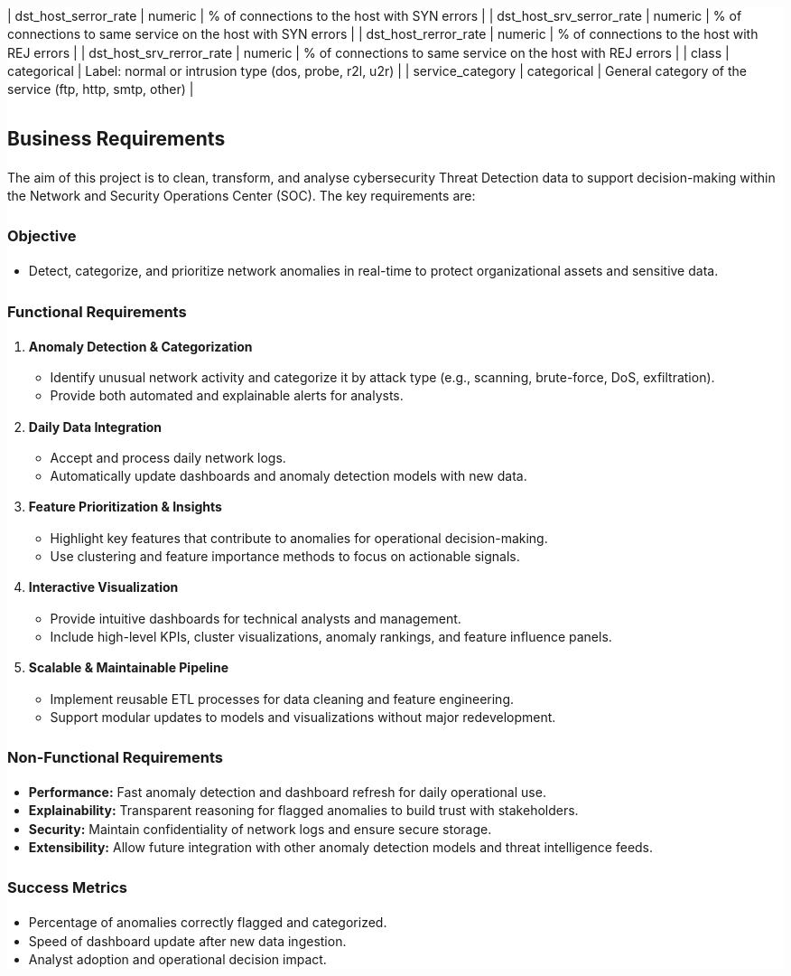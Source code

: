 | dst_host_serror_rate           | numeric     | % of connections to the host with SYN errors                                 |
| dst_host_srv_serror_rate       | numeric     | % of connections to same service on the host with SYN errors                 |
| dst_host_rerror_rate           | numeric     | % of connections to the host with REJ errors                                 |
| dst_host_srv_rerror_rate       | numeric     | % of connections to same service on the host with REJ errors                 |
| class                          | categorical | Label: normal or intrusion type (dos, probe, r2l, u2r)                       |
| service_category               | categorical | General category of the service (ftp, http, smtp, other)                     |

## Business Requirements

The aim of this project is to clean, transform, and analyse cybersecurity Threat Detection data to support decision-making within the Network and Security Operations Center (SOC).
The key requirements are:

### Objective
- Detect, categorize, and prioritize network anomalies in real-time to protect organizational assets and sensitive data.

### Functional Requirements
1. **Anomaly Detection & Categorization**
   - Identify unusual network activity and categorize it by attack type (e.g., scanning, brute-force, DoS, exfiltration).
   - Provide both automated and explainable alerts for analysts.

2. **Daily Data Integration**
   - Accept and process daily network logs.
   - Automatically update dashboards and anomaly detection models with new data.

3. **Feature Prioritization & Insights**
   - Highlight key features that contribute to anomalies for operational decision-making.
   - Use clustering and feature importance methods to focus on actionable signals.

4. **Interactive Visualization**
   - Provide intuitive dashboards for technical analysts and management.
   - Include high-level KPIs, cluster visualizations, anomaly rankings, and feature influence panels.

5. **Scalable & Maintainable Pipeline**
   - Implement reusable ETL processes for data cleaning and feature engineering.
   - Support modular updates to models and visualizations without major redevelopment.

### Non-Functional Requirements
- **Performance:** Fast anomaly detection and dashboard refresh for daily operational use.
- **Explainability:** Transparent reasoning for flagged anomalies to build trust with stakeholders.
- **Security:** Maintain confidentiality of network logs and ensure secure storage.
- **Extensibility:** Allow future integration with other anomaly detection models and threat intelligence feeds.

### Success Metrics
- Percentage of anomalies correctly flagged and categorized.
- Speed of dashboard update after new data ingestion.
- Analyst adoption and operational decision impact.
